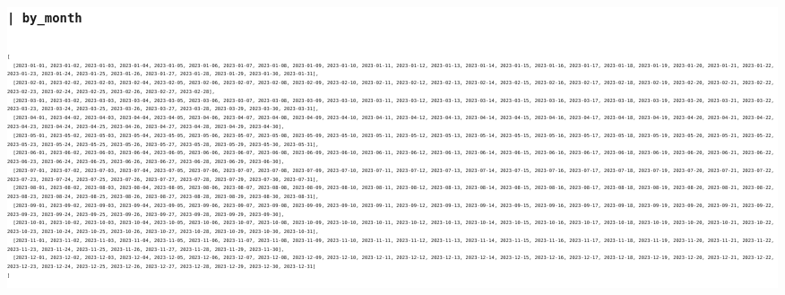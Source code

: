 ### `| by_month`

<pre data-id="dates" style="font-size: 0.45em;">
<code data-trim class="text" style="white-space: pre-wrap;">
[
  [2023-01-01, 2023-01-02, 2023-01-03, 2023-01-04, 2023-01-05, 2023-01-06, 2023-01-07, 2023-01-08, 2023-01-09, 2023-01-10, 2023-01-11, 2023-01-12, 2023-01-13, 2023-01-14, 2023-01-15, 2023-01-16, 2023-01-17, 2023-01-18, 2023-01-19, 2023-01-20, 2023-01-21, 2023-01-22, 2023-01-23, 2023-01-24, 2023-01-25, 2023-01-26, 2023-01-27, 2023-01-28, 2023-01-29, 2023-01-30, 2023-01-31], 
  [2023-02-01, 2023-02-02, 2023-02-03, 2023-02-04, 2023-02-05, 2023-02-06, 2023-02-07, 2023-02-08, 2023-02-09, 2023-02-10, 2023-02-11, 2023-02-12, 2023-02-13, 2023-02-14, 2023-02-15, 2023-02-16, 2023-02-17, 2023-02-18, 2023-02-19, 2023-02-20, 2023-02-21, 2023-02-22, 2023-02-23, 2023-02-24, 2023-02-25, 2023-02-26, 2023-02-27, 2023-02-28], 
  [2023-03-01, 2023-03-02, 2023-03-03, 2023-03-04, 2023-03-05, 2023-03-06, 2023-03-07, 2023-03-08, 2023-03-09, 2023-03-10, 2023-03-11, 2023-03-12, 2023-03-13, 2023-03-14, 2023-03-15, 2023-03-16, 2023-03-17, 2023-03-18, 2023-03-19, 2023-03-20, 2023-03-21, 2023-03-22, 2023-03-23, 2023-03-24, 2023-03-25, 2023-03-26, 2023-03-27, 2023-03-28, 2023-03-29, 2023-03-30, 2023-03-31], 
  [2023-04-01, 2023-04-02, 2023-04-03, 2023-04-04, 2023-04-05, 2023-04-06, 2023-04-07, 2023-04-08, 2023-04-09, 2023-04-10, 2023-04-11, 2023-04-12, 2023-04-13, 2023-04-14, 2023-04-15, 2023-04-16, 2023-04-17, 2023-04-18, 2023-04-19, 2023-04-20, 2023-04-21, 2023-04-22, 2023-04-23, 2023-04-24, 2023-04-25, 2023-04-26, 2023-04-27, 2023-04-28, 2023-04-29, 2023-04-30], 
  [2023-05-01, 2023-05-02, 2023-05-03, 2023-05-04, 2023-05-05, 2023-05-06, 2023-05-07, 2023-05-08, 2023-05-09, 2023-05-10, 2023-05-11, 2023-05-12, 2023-05-13, 2023-05-14, 2023-05-15, 2023-05-16, 2023-05-17, 2023-05-18, 2023-05-19, 2023-05-20, 2023-05-21, 2023-05-22, 2023-05-23, 2023-05-24, 2023-05-25, 2023-05-26, 2023-05-27, 2023-05-28, 2023-05-29, 2023-05-30, 2023-05-31], 
  [2023-06-01, 2023-06-02, 2023-06-03, 2023-06-04, 2023-06-05, 2023-06-06, 2023-06-07, 2023-06-08, 2023-06-09, 2023-06-10, 2023-06-11, 2023-06-12, 2023-06-13, 2023-06-14, 2023-06-15, 2023-06-16, 2023-06-17, 2023-06-18, 2023-06-19, 2023-06-20, 2023-06-21, 2023-06-22, 2023-06-23, 2023-06-24, 2023-06-25, 2023-06-26, 2023-06-27, 2023-06-28, 2023-06-29, 2023-06-30], 
  [2023-07-01, 2023-07-02, 2023-07-03, 2023-07-04, 2023-07-05, 2023-07-06, 2023-07-07, 2023-07-08, 2023-07-09, 2023-07-10, 2023-07-11, 2023-07-12, 2023-07-13, 2023-07-14, 2023-07-15, 2023-07-16, 2023-07-17, 2023-07-18, 2023-07-19, 2023-07-20, 2023-07-21, 2023-07-22, 2023-07-23, 2023-07-24, 2023-07-25, 2023-07-26, 2023-07-27, 2023-07-28, 2023-07-29, 2023-07-30, 2023-07-31], 
  [2023-08-01, 2023-08-02, 2023-08-03, 2023-08-04, 2023-08-05, 2023-08-06, 2023-08-07, 2023-08-08, 2023-08-09, 2023-08-10, 2023-08-11, 2023-08-12, 2023-08-13, 2023-08-14, 2023-08-15, 2023-08-16, 2023-08-17, 2023-08-18, 2023-08-19, 2023-08-20, 2023-08-21, 2023-08-22, 2023-08-23, 2023-08-24, 2023-08-25, 2023-08-26, 2023-08-27, 2023-08-28, 2023-08-29, 2023-08-30, 2023-08-31], 
  [2023-09-01, 2023-09-02, 2023-09-03, 2023-09-04, 2023-09-05, 2023-09-06, 2023-09-07, 2023-09-08, 2023-09-09, 2023-09-10, 2023-09-11, 2023-09-12, 2023-09-13, 2023-09-14, 2023-09-15, 2023-09-16, 2023-09-17, 2023-09-18, 2023-09-19, 2023-09-20, 2023-09-21, 2023-09-22, 2023-09-23, 2023-09-24, 2023-09-25, 2023-09-26, 2023-09-27, 2023-09-28, 2023-09-29, 2023-09-30], 
  [2023-10-01, 2023-10-02, 2023-10-03, 2023-10-04, 2023-10-05, 2023-10-06, 2023-10-07, 2023-10-08, 2023-10-09, 2023-10-10, 2023-10-11, 2023-10-12, 2023-10-13, 2023-10-14, 2023-10-15, 2023-10-16, 2023-10-17, 2023-10-18, 2023-10-19, 2023-10-20, 2023-10-21, 2023-10-22, 2023-10-23, 2023-10-24, 2023-10-25, 2023-10-26, 2023-10-27, 2023-10-28, 2023-10-29, 2023-10-30, 2023-10-31], 
  [2023-11-01, 2023-11-02, 2023-11-03, 2023-11-04, 2023-11-05, 2023-11-06, 2023-11-07, 2023-11-08, 2023-11-09, 2023-11-10, 2023-11-11, 2023-11-12, 2023-11-13, 2023-11-14, 2023-11-15, 2023-11-16, 2023-11-17, 2023-11-18, 2023-11-19, 2023-11-20, 2023-11-21, 2023-11-22, 2023-11-23, 2023-11-24, 2023-11-25, 2023-11-26, 2023-11-27, 2023-11-28, 2023-11-29, 2023-11-30], 
  [2023-12-01, 2023-12-02, 2023-12-03, 2023-12-04, 2023-12-05, 2023-12-06, 2023-12-07, 2023-12-08, 2023-12-09, 2023-12-10, 2023-12-11, 2023-12-12, 2023-12-13, 2023-12-14, 2023-12-15, 2023-12-16, 2023-12-17, 2023-12-18, 2023-12-19, 2023-12-20, 2023-12-21, 2023-12-22, 2023-12-23, 2023-12-24, 2023-12-25, 2023-12-26, 2023-12-27, 2023-12-28, 2023-12-29, 2023-12-30, 2023-12-31]
]
</code>
</pre>

